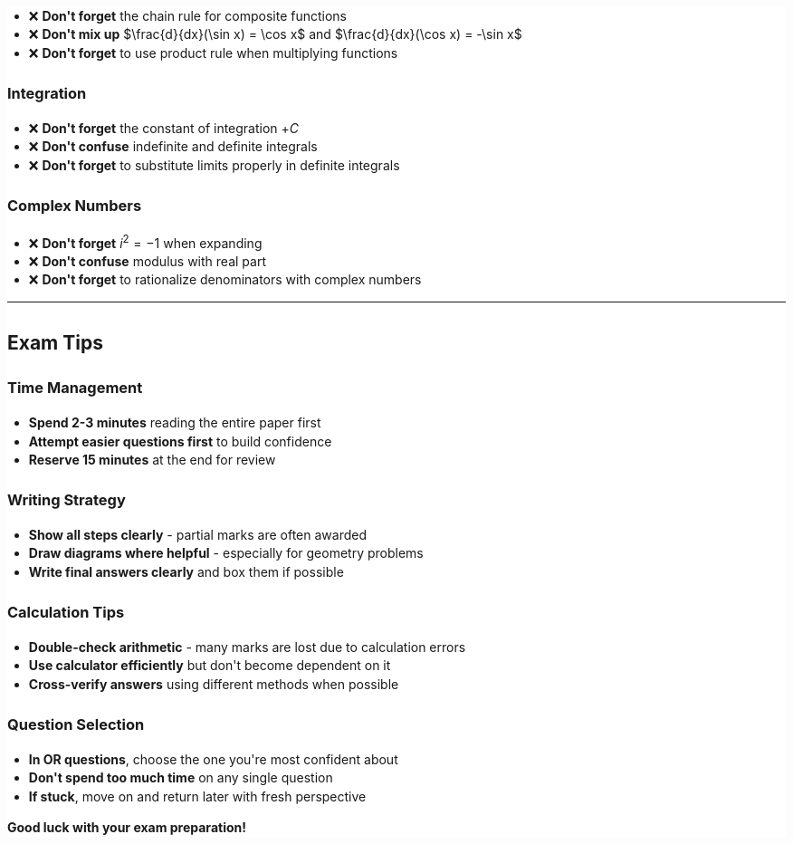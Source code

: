 - ❌ **Don't forget** the chain rule for composite functions
- ❌ **Don't mix up** $\frac{d}{dx}(\sin x) = \cos x$ and $\frac{d}{dx}(\cos x) = -\sin x$
- ❌ **Don't forget** to use product rule when multiplying functions

### **Integration**

- ❌ **Don't forget** the constant of integration $+C$
- ❌ **Don't confuse** indefinite and definite integrals
- ❌ **Don't forget** to substitute limits properly in definite integrals

### **Complex Numbers**

- ❌ **Don't forget** $i^2 = -1$ when expanding
- ❌ **Don't confuse** modulus with real part
- ❌ **Don't forget** to rationalize denominators with complex numbers

---

## Exam Tips

### **Time Management**

- **Spend 2-3 minutes** reading the entire paper first
- **Attempt easier questions first** to build confidence
- **Reserve 15 minutes** at the end for review

### **Writing Strategy**

- **Show all steps clearly** - partial marks are often awarded
- **Draw diagrams where helpful** - especially for geometry problems
- **Write final answers clearly** and box them if possible

### **Calculation Tips**

- **Double-check arithmetic** - many marks are lost due to calculation errors
- **Use calculator efficiently** but don't become dependent on it
- **Cross-verify answers** using different methods when possible

### **Question Selection**

- **In OR questions**, choose the one you're most confident about
- **Don't spend too much time** on any single question
- **If stuck**, move on and return later with fresh perspective

**Good luck with your exam preparation!**
